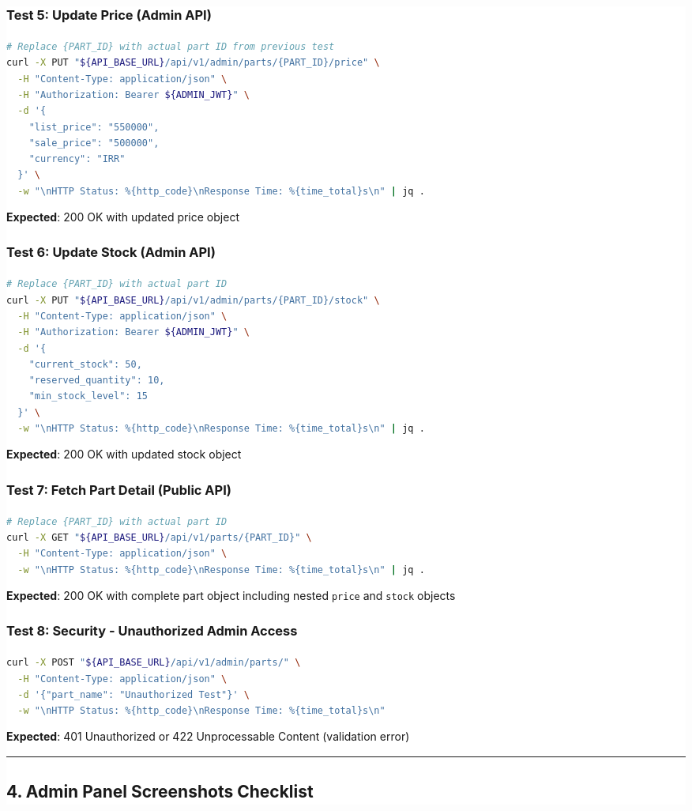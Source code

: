### Test 5: Update Price (Admin API)
```bash
# Replace {PART_ID} with actual part ID from previous test
curl -X PUT "${API_BASE_URL}/api/v1/admin/parts/{PART_ID}/price" \
  -H "Content-Type: application/json" \
  -H "Authorization: Bearer ${ADMIN_JWT}" \
  -d '{
    "list_price": "550000",
    "sale_price": "500000",
    "currency": "IRR"
  }' \
  -w "\nHTTP Status: %{http_code}\nResponse Time: %{time_total}s\n" | jq .
```
**Expected**: 200 OK with updated price object

### Test 6: Update Stock (Admin API)
```bash
# Replace {PART_ID} with actual part ID
curl -X PUT "${API_BASE_URL}/api/v1/admin/parts/{PART_ID}/stock" \
  -H "Content-Type: application/json" \
  -H "Authorization: Bearer ${ADMIN_JWT}" \
  -d '{
    "current_stock": 50,
    "reserved_quantity": 10,
    "min_stock_level": 15
  }' \
  -w "\nHTTP Status: %{http_code}\nResponse Time: %{time_total}s\n" | jq .
```
**Expected**: 200 OK with updated stock object

### Test 7: Fetch Part Detail (Public API)
```bash
# Replace {PART_ID} with actual part ID
curl -X GET "${API_BASE_URL}/api/v1/parts/{PART_ID}" \
  -H "Content-Type: application/json" \
  -w "\nHTTP Status: %{http_code}\nResponse Time: %{time_total}s\n" | jq .
```
**Expected**: 200 OK with complete part object including nested `price` and `stock` objects

### Test 8: Security - Unauthorized Admin Access
```bash
curl -X POST "${API_BASE_URL}/api/v1/admin/parts/" \
  -H "Content-Type: application/json" \
  -d '{"part_name": "Unauthorized Test"}' \
  -w "\nHTTP Status: %{http_code}\nResponse Time: %{time_total}s\n"
```
**Expected**: 401 Unauthorized or 422 Unprocessable Content (validation error)

---

## 4. Admin Panel Screenshots Checklist
